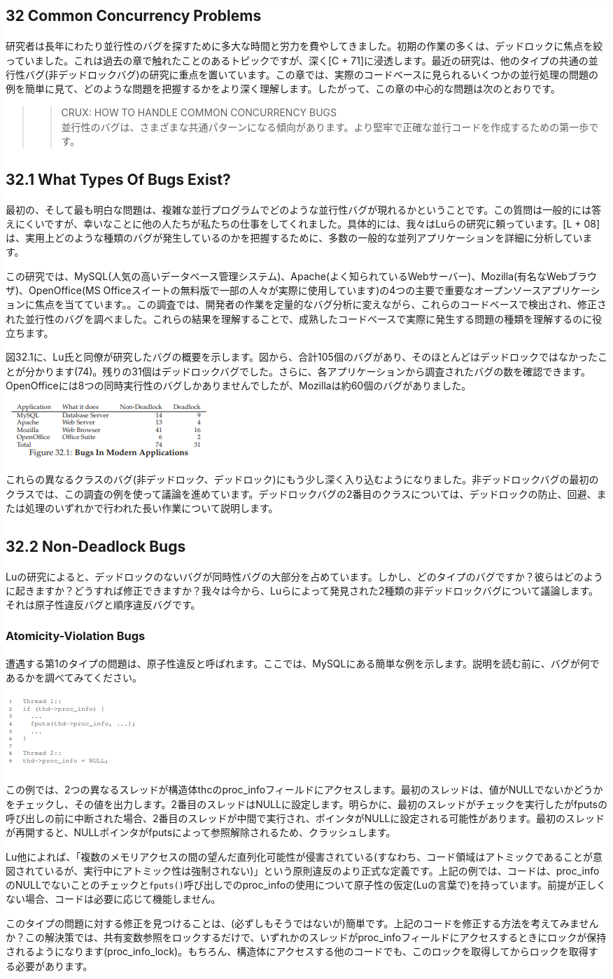## 32 Common Concurrency Problems
研究者は長年にわたり並行性のバグを探すために多大な時間と労力を費やしてきました。初期の作業の多くは、デッドロックに焦点を絞っていました。これは過去の章で触れたことのあるトピックですが、深く[C + 71]に浸透します。最近の研究は、他のタイプの共通の並行性バグ(非デッドロックバグ)の研究に重点を置いています。この章では、実際のコードベースに見られるいくつかの並行処理の問題の例を簡単に見て、どのような問題を把握するかをより深く理解します。したがって、この章の中心的な問題は次のとおりです。

>> CRUX: HOW TO HANDLE COMMON CONCURRENCY BUGS  
>> 並行性のバグは、さまざまな共通パターンになる傾向があります。より堅牢で正確な並行コードを作成するための第一歩です。

## 32.1 What Types Of Bugs Exist?
最初の、そして最も明白な問題は、複雑な並行プログラムでどのような並行性バグが現れるかということです。この質問は一般的には答えにくいですが、幸いなことに他の人たちが私たちの仕事をしてくれました。具体的には、我々はLuらの研究に頼っています。[L + 08]は、実用上どのような種類のバグが発生しているのかを把握するために、多数の一般的な並列アプリケーションを詳細に分析しています。

この研究では、MySQL(人気の高いデータベース管理システム)、Apache(よく知られているWebサーバー)、Mozilla(有名なWebブラウザ)、OpenOffice(MS Officeスイートの無料版で一部の人々が実際に使用しています)の4つの主要で重要なオープンソースアプリケーションに焦点を当てています。。この調査では、開発者の作業を定量的なバグ分析に変えながら、これらのコードベースで検出され、修正された並行性のバグを調べました。これらの結果を理解することで、成熟したコードベースで実際に発生する問題の種類を理解するのに役立ちます。

図32.1に、Lu氏と同僚が研究したバグの概要を示します。図から、合計105個のバグがあり、そのほとんどはデッドロックではなかったことが分かります(74)。残りの31個はデッドロックバグでした。さらに、各アプリケーションから調査されたバグの数を確認できます。OpenOfficeには8つの同時実行性のバグしかありませんでしたが、Mozillaは約60個のバグがありました。

![](./img/fig32_1.PNG)

これらの異なるクラスのバグ(非デッドロック、デッドロック)にもう少し深く入り込むようになりました。非デッドロックバグの最初のクラスでは、この調査の例を使って議論を進めています。デッドロックバグの2番目のクラスについては、デッドロックの防止、回避、または処理のいずれかで行われた長い作業について説明します。

## 32.2 Non-Deadlock Bugs
Luの研究によると、デッドロックのないバグが同時性バグの大部分を占めています。しかし、どのタイプのバグですか？彼らはどのように起きますか？どうすれば修正できますか？我々は今から、Luらによって発見された2種類の非デッドロックバグについて議論します。それは原子性違反バグと順序違反バグです。

### Atomicity-Violation Bugs
遭遇する第1のタイプの問題は、原子性違反と呼ばれます。ここでは、MySQLにある簡単な例を示します。説明を読む前に、バグが何であるかを調べてみてください。

![](./img/fig32_1_1.PNG)

この例では、2つの異なるスレッドが構造体thcのproc_infoフィールドにアクセスします。最初のスレッドは、値がNULLでないかどうかをチェックし、その値を出力します。2番目のスレッドはNULLに設定します。明らかに、最初のスレッドがチェックを実行したがfputsの呼び出しの前に中断された場合、2番目のスレッドが中間で実行され、ポインタがNULLに設定される可能性があります。最初のスレッドが再開すると、NULLポインタがfputsによって参照解除されるため、クラッシュします。

Lu他によれば、「複数のメモリアクセスの間の望んだ直列化可能性が侵害されている(すなわち、コード領域はアトミックであることが意図されているが、実行中にアトミック性は強制されない)」という原則違反のより正式な定義です。上記の例では、コードは、proc_infoのNULLでないことのチェックと`fputs()`呼び出しでのproc_infoの使用について原子性の仮定(Luの言葉で)を持っています。前提が正しくない場合、コードは必要に応じて機能しません。

このタイプの問題に対する修正を見つけることは、(必ずしもそうではないが)簡単です。上記のコードを修正する方法を考えてみませんか？この解決策では、共有変数参照をロックするだけで、いずれかのスレッドがproc_infoフィールドにアクセスするときにロックが保持されるようになります(proc_info_lock)。もちろん、構造体にアクセスする他のコードでも、このロックを取得してからロックを取得する必要があります。
